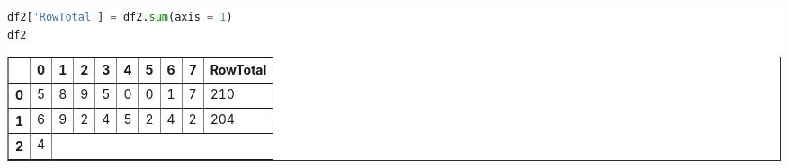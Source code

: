 
```python
df2['RowTotal'] = df2.sum(axis = 1)
df2

```




<div>
<style scoped>
    .dataframe tbody tr th:only-of-type {
        vertical-align: middle;
    }

    .dataframe tbody tr th {
        vertical-align: top;
    }

    .dataframe thead th {
        text-align: right;
    }
</style>
<table border="1" class="dataframe">
  <thead>
    <tr style="text-align: right;">
      <th></th>
      <th>0</th>
      <th>1</th>
      <th>2</th>
      <th>3</th>
      <th>4</th>
      <th>5</th>
      <th>6</th>
      <th>7</th>
      <th>RowTotal</th>
    </tr>
  </thead>
  <tbody>
    <tr>
      <th>0</th>
      <td>5</td>
      <td>8</td>
      <td>9</td>
      <td>5</td>
      <td>0</td>
      <td>0</td>
      <td>1</td>
      <td>7</td>
      <td>210</td>
    </tr>
    <tr>
      <th>1</th>
      <td>6</td>
      <td>9</td>
      <td>2</td>
      <td>4</td>
      <td>5</td>
      <td>2</td>
      <td>4</td>
      <td>2</td>
      <td>204</td>
    </tr>
    <tr>
      <th>2</th>
      <td>4</td>